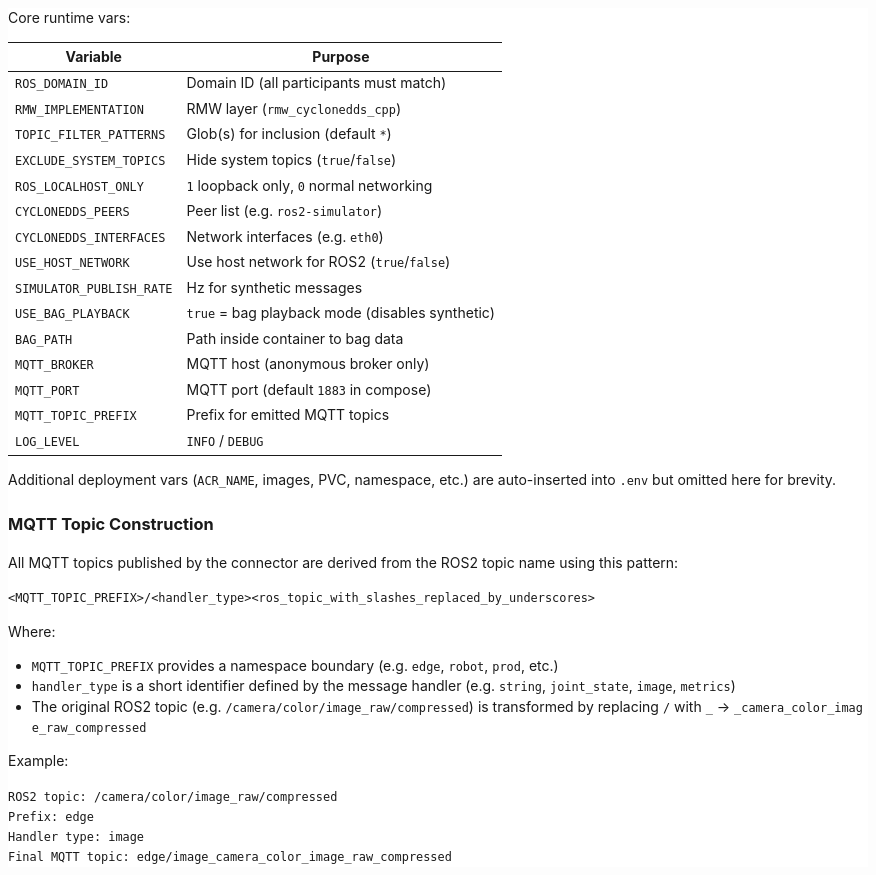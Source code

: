 Core runtime vars:

| Variable                 | Purpose                                         |
|--------------------------|-------------------------------------------------|
| `ROS_DOMAIN_ID`          | Domain ID (all participants must match)         |
| `RMW_IMPLEMENTATION`     | RMW layer (`rmw_cyclonedds_cpp`)                |
| `TOPIC_FILTER_PATTERNS`  | Glob(s) for inclusion (default `*`)             |
| `EXCLUDE_SYSTEM_TOPICS`  | Hide system topics (`true`/`false`)             |
| `ROS_LOCALHOST_ONLY`     | `1` loopback only, `0` normal networking        |
| `CYCLONEDDS_PEERS`       | Peer list (e.g. `ros2-simulator`)               |
| `CYCLONEDDS_INTERFACES`  | Network interfaces (e.g. `eth0`)                |
| `USE_HOST_NETWORK`       | Use host network for ROS2 (`true`/`false`)      |
| `SIMULATOR_PUBLISH_RATE` | Hz for synthetic messages                       |
| `USE_BAG_PLAYBACK`       | `true` = bag playback mode (disables synthetic) |
| `BAG_PATH`               | Path inside container to bag data               |
| `MQTT_BROKER`            | MQTT host (anonymous broker only)               |
| `MQTT_PORT`              | MQTT port (default `1883` in compose)           |
| `MQTT_TOPIC_PREFIX`      | Prefix for emitted MQTT topics                  |
| `LOG_LEVEL`              | `INFO` / `DEBUG`                                |

Additional deployment vars (`ACR_NAME`, images, PVC, namespace, etc.) are auto-inserted into `.env` but omitted here for brevity.

### MQTT Topic Construction

All MQTT topics published by the connector are derived from the ROS2 topic name using this pattern:

```text
<MQTT_TOPIC_PREFIX>/<handler_type><ros_topic_with_slashes_replaced_by_underscores>
```

Where:

- `MQTT_TOPIC_PREFIX` provides a namespace boundary (e.g. `edge`, `robot`, `prod`, etc.)
- `handler_type` is a short identifier defined by the message handler (e.g. `string`, `joint_state`, `image`, `metrics`)
- The original ROS2 topic (e.g. `/camera/color/image_raw/compressed`) is transformed by replacing `/` with `_` -> `_camera_color_image_raw_compressed`

Example:

```text
ROS2 topic: /camera/color/image_raw/compressed
Prefix: edge
Handler type: image
Final MQTT topic: edge/image_camera_color_image_raw_compressed
```
